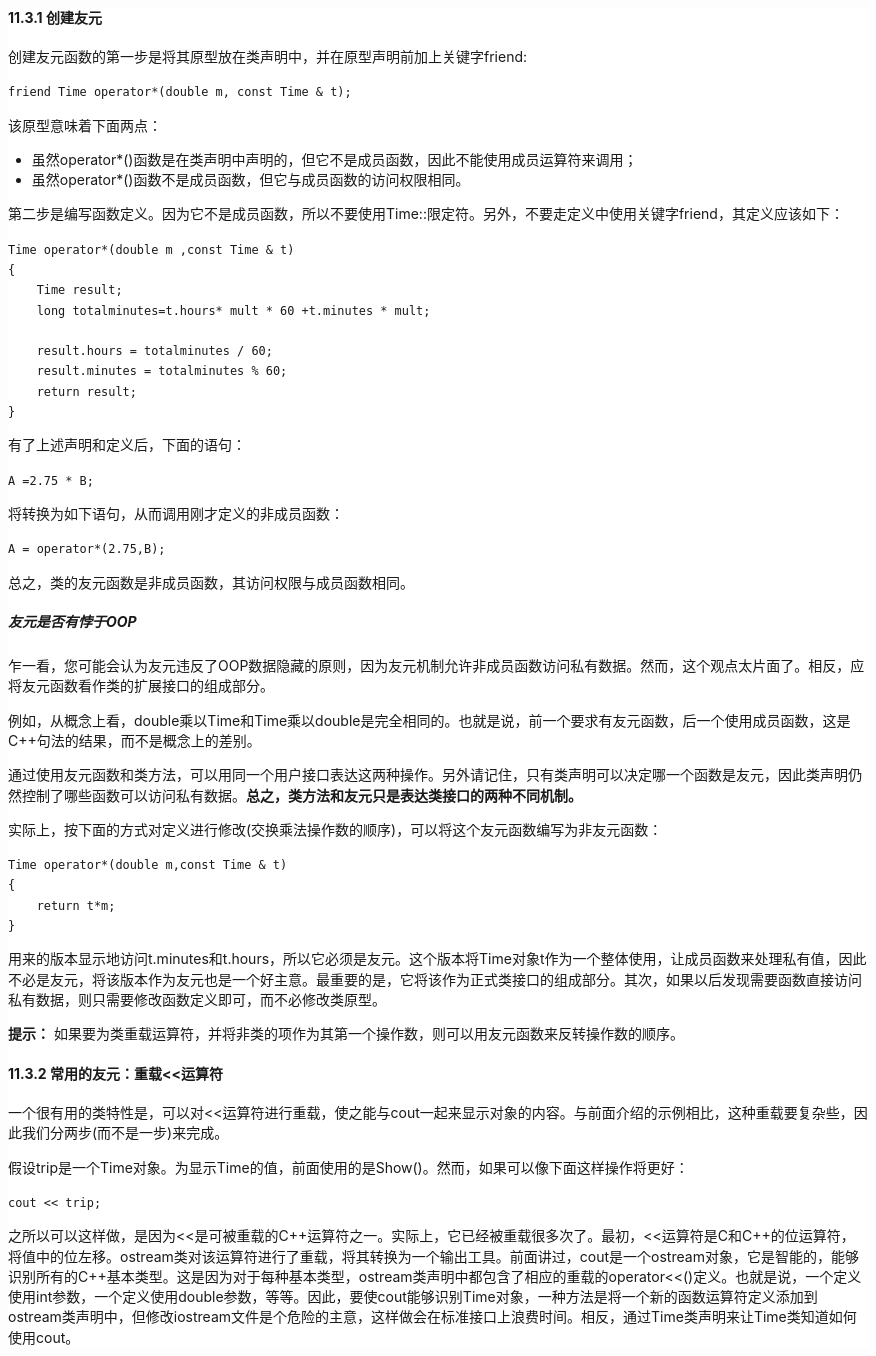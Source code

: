 #### 11.3.1 创建友元
创建友元函数的第一步是将其原型放在类声明中，并在原型声明前加上关键字friend:
```
friend Time operator*(double m, const Time & t);
```
该原型意味着下面两点：
- 虽然operator*()函数是在类声明中声明的，但它不是成员函数，因此不能使用成员运算符来调用；
- 虽然operator*()函数不是成员函数，但它与成员函数的访问权限相同。

第二步是编写函数定义。因为它不是成员函数，所以不要使用Time::限定符。另外，不要走定义中使用关键字friend，其定义应该如下：
```
Time operator*(double m ,const Time & t)
{
    Time result;
    long totalminutes=t.hours* mult * 60 +t.minutes * mult;

    result.hours = totalminutes / 60;
    result.minutes = totalminutes % 60;
    return result;
}
```
有了上述声明和定义后，下面的语句：
```
A =2.75 * B;
```
将转换为如下语句，从而调用刚才定义的非成员函数：
```
A = operator*(2.75,B);
```
总之，类的友元函数是非成员函数，其访问权限与成员函数相同。

##### 友元是否有悖于OOP
乍一看，您可能会认为友元违反了OOP数据隐藏的原则，因为友元机制允许非成员函数访问私有数据。然而，这个观点太片面了。相反，应将友元函数看作类的扩展接口的组成部分。

例如，从概念上看，double乘以Time和Time乘以double是完全相同的。也就是说，前一个要求有友元函数，后一个使用成员函数，这是C++句法的结果，而不是概念上的差别。

通过使用友元函数和类方法，可以用同一个用户接口表达这两种操作。另外请记住，只有类声明可以决定哪一个函数是友元，因此类声明仍然控制了哪些函数可以访问私有数据。**总之，类方法和友元只是表达类接口的两种不同机制。**

实际上，按下面的方式对定义进行修改(交换乘法操作数的顺序)，可以将这个友元函数编写为非友元函数：
```
Time operator*(double m,const Time & t)
{
    return t*m;
}
```
用来的版本显示地访问t.minutes和t.hours，所以它必须是友元。这个版本将Time对象t作为一个整体使用，让成员函数来处理私有值，因此不必是友元，将该版本作为友元也是一个好主意。最重要的是，它将该作为正式类接口的组成部分。其次，如果以后发现需要函数直接访问私有数据，则只需要修改函数定义即可，而不必修改类原型。

**提示：** 如果要为类重载运算符，并将非类的项作为其第一个操作数，则可以用友元函数来反转操作数的顺序。


#### 11.3.2 常用的友元：重载<<运算符
一个很有用的类特性是，可以对<<运算符进行重载，使之能与cout一起来显示对象的内容。与前面介绍的示例相比，这种重载要复杂些，因此我们分两步(而不是一步)来完成。

假设trip是一个Time对象。为显示Time的值，前面使用的是Show()。然而，如果可以像下面这样操作将更好：
```
cout << trip;
```
之所以可以这样做，是因为<<是可被重载的C++运算符之一。实际上，它已经被重载很多次了。最初，<<运算符是C和C++的位运算符，将值中的位左移。ostream类对该运算符进行了重载，将其转换为一个输出工具。前面讲过，cout是一个ostream对象，它是智能的，能够识别所有的C++基本类型。这是因为对于每种基本类型，ostream类声明中都包含了相应的重载的operator<<()定义。也就是说，一个定义使用int参数，一个定义使用double参数，等等。因此，要使cout能够识别Time对象，一种方法是将一个新的函数运算符定义添加到ostream类声明中，但修改iostream文件是个危险的主意，这样做会在标准接口上浪费时间。相反，通过Time类声明来让Time类知道如何使用cout。
